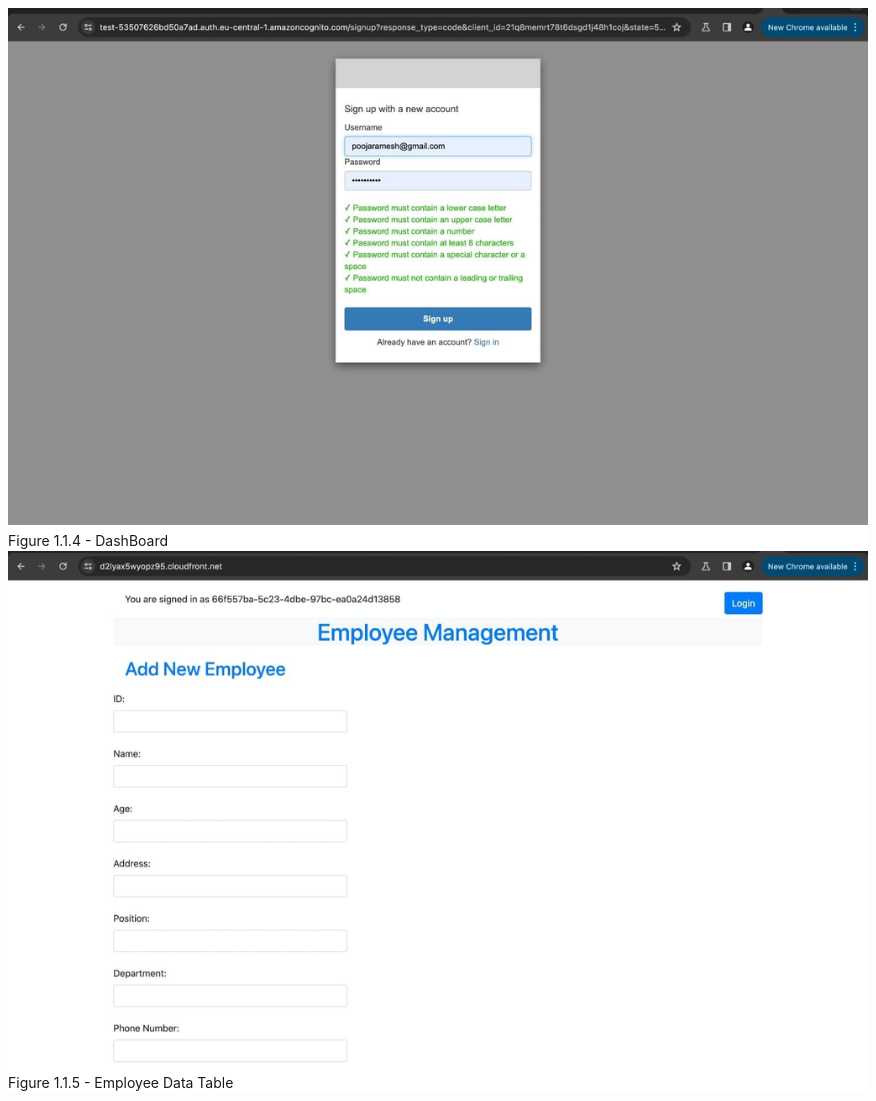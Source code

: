 ![](images/singup.jpeg)
Figure 1.1.4 - DashBoard
![](images/from.jpeg)
Figure 1.1.5 - Employee Data Table